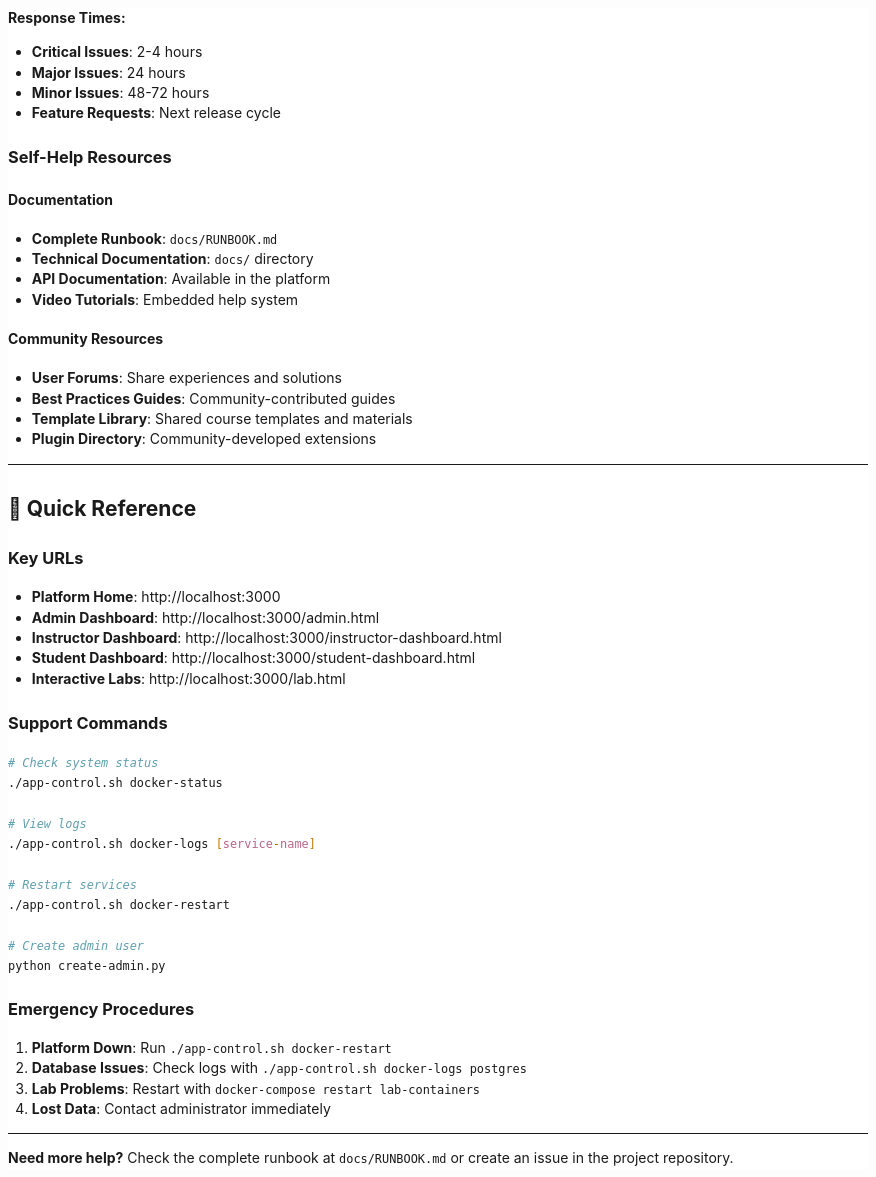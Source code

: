 **Response Times:**
- **Critical Issues**: 2-4 hours
- **Major Issues**: 24 hours
- **Minor Issues**: 48-72 hours
- **Feature Requests**: Next release cycle

### Self-Help Resources

#### Documentation

- **Complete Runbook**: `docs/RUNBOOK.md`
- **Technical Documentation**: `docs/` directory
- **API Documentation**: Available in the platform
- **Video Tutorials**: Embedded help system

#### Community Resources

- **User Forums**: Share experiences and solutions
- **Best Practices Guides**: Community-contributed guides
- **Template Library**: Shared course templates and materials
- **Plugin Directory**: Community-developed extensions

---

## 🎯 Quick Reference

### Key URLs
- **Platform Home**: http://localhost:3000
- **Admin Dashboard**: http://localhost:3000/admin.html
- **Instructor Dashboard**: http://localhost:3000/instructor-dashboard.html
- **Student Dashboard**: http://localhost:3000/student-dashboard.html
- **Interactive Labs**: http://localhost:3000/lab.html

### Support Commands
```bash
# Check system status
./app-control.sh docker-status

# View logs
./app-control.sh docker-logs [service-name]

# Restart services
./app-control.sh docker-restart

# Create admin user
python create-admin.py
```

### Emergency Procedures
1. **Platform Down**: Run `./app-control.sh docker-restart`
2. **Database Issues**: Check logs with `./app-control.sh docker-logs postgres`
3. **Lab Problems**: Restart with `docker-compose restart lab-containers`
4. **Lost Data**: Contact administrator immediately

---

**Need more help?** Check the complete runbook at `docs/RUNBOOK.md` or create an issue in the project repository.